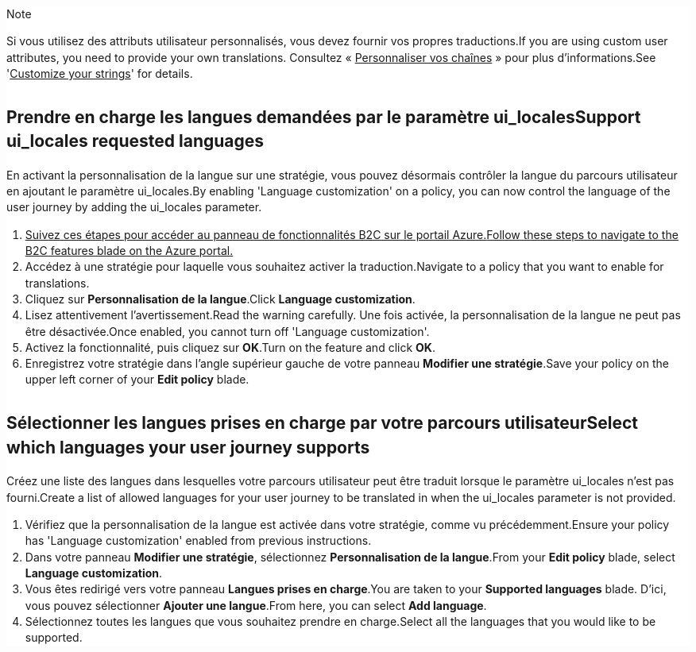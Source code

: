 >[!NOTE]
><span data-ttu-id="1cdb0-125">Si vous utilisez des attributs utilisateur personnalisés, vous devez fournir vos propres traductions.</span><span class="sxs-lookup"><span data-stu-id="1cdb0-125">If you are using custom user attributes, you need to provide your own translations.</span></span> <span data-ttu-id="1cdb0-126">Consultez « [Personnaliser vos chaînes](#customize-your-strings) » pour plus d’informations.</span><span class="sxs-lookup"><span data-stu-id="1cdb0-126">See '[Customize your strings](#customize-your-strings)' for details.</span></span>
>

## <a name="support-uilocales-requested-languages"></a><span data-ttu-id="1cdb0-127">Prendre en charge les langues demandées par le paramètre ui_locales</span><span class="sxs-lookup"><span data-stu-id="1cdb0-127">Support ui_locales requested languages</span></span> 
<span data-ttu-id="1cdb0-128">En activant la personnalisation de la langue sur une stratégie, vous pouvez désormais contrôler la langue du parcours utilisateur en ajoutant le paramètre ui_locales.</span><span class="sxs-lookup"><span data-stu-id="1cdb0-128">By enabling 'Language customization' on a policy, you can now control the language of the user journey by adding the ui_locales parameter.</span></span>
1. [<span data-ttu-id="1cdb0-129">Suivez ces étapes pour accéder au panneau de fonctionnalités B2C sur le portail Azure.</span><span class="sxs-lookup"><span data-stu-id="1cdb0-129">Follow these steps to navigate to the B2C features blade on the Azure portal.</span></span>](https://docs.microsoft.com/azure/active-directory-b2c/active-directory-b2c-app-registration#navigate-to-b2c-settings)
2. <span data-ttu-id="1cdb0-130">Accédez à une stratégie pour laquelle vous souhaitez activer la traduction.</span><span class="sxs-lookup"><span data-stu-id="1cdb0-130">Navigate to a policy that you want to enable for translations.</span></span>
3. <span data-ttu-id="1cdb0-131">Cliquez sur **Personnalisation de la langue**.</span><span class="sxs-lookup"><span data-stu-id="1cdb0-131">Click **Language customization**.</span></span>
4. <span data-ttu-id="1cdb0-132">Lisez attentivement l’avertissement.</span><span class="sxs-lookup"><span data-stu-id="1cdb0-132">Read the warning carefully.</span></span>  <span data-ttu-id="1cdb0-133">Une fois activée, la personnalisation de la langue ne peut pas être désactivée.</span><span class="sxs-lookup"><span data-stu-id="1cdb0-133">Once enabled, you cannot turn off 'Language customization'.</span></span>
5. <span data-ttu-id="1cdb0-134">Activez la fonctionnalité, puis cliquez sur **OK**.</span><span class="sxs-lookup"><span data-stu-id="1cdb0-134">Turn on the feature and click **OK**.</span></span>
6. <span data-ttu-id="1cdb0-135">Enregistrez votre stratégie dans l’angle supérieur gauche de votre panneau **Modifier une stratégie**.</span><span class="sxs-lookup"><span data-stu-id="1cdb0-135">Save your policy on the upper left corner of your **Edit policy** blade.</span></span>

## <a name="select-which-languages-your-user-journey-supports"></a><span data-ttu-id="1cdb0-136">Sélectionner les langues prises en charge par votre parcours utilisateur</span><span class="sxs-lookup"><span data-stu-id="1cdb0-136">Select which languages your user journey supports</span></span> 
<span data-ttu-id="1cdb0-137">Créez une liste des langues dans lesquelles votre parcours utilisateur peut être traduit lorsque le paramètre ui_locales n’est pas fourni.</span><span class="sxs-lookup"><span data-stu-id="1cdb0-137">Create a list of allowed languages for your user journey to be translated in when the ui_locales parameter is not provided.</span></span>
1. <span data-ttu-id="1cdb0-138">Vérifiez que la personnalisation de la langue est activée dans votre stratégie, comme vu précédemment.</span><span class="sxs-lookup"><span data-stu-id="1cdb0-138">Ensure your policy has 'Language customization' enabled from previous instructions.</span></span>
2. <span data-ttu-id="1cdb0-139">Dans votre panneau **Modifier une stratégie**, sélectionnez **Personnalisation de la langue**.</span><span class="sxs-lookup"><span data-stu-id="1cdb0-139">From your **Edit policy** blade, select **Language customization**.</span></span>
3. <span data-ttu-id="1cdb0-140">Vous êtes redirigé vers votre panneau **Langues prises en charge**.</span><span class="sxs-lookup"><span data-stu-id="1cdb0-140">You are taken to your **Supported languages** blade.</span></span>  <span data-ttu-id="1cdb0-141">D’ici, vous pouvez sélectionner **Ajouter une langue**.</span><span class="sxs-lookup"><span data-stu-id="1cdb0-141">From here, you can select **Add language**.</span></span>
4. <span data-ttu-id="1cdb0-142">Sélectionnez toutes les langues que vous souhaitez prendre en charge.</span><span class="sxs-lookup"><span data-stu-id="1cdb0-142">Select all the languages that you would like to be supported.</span></span>  
